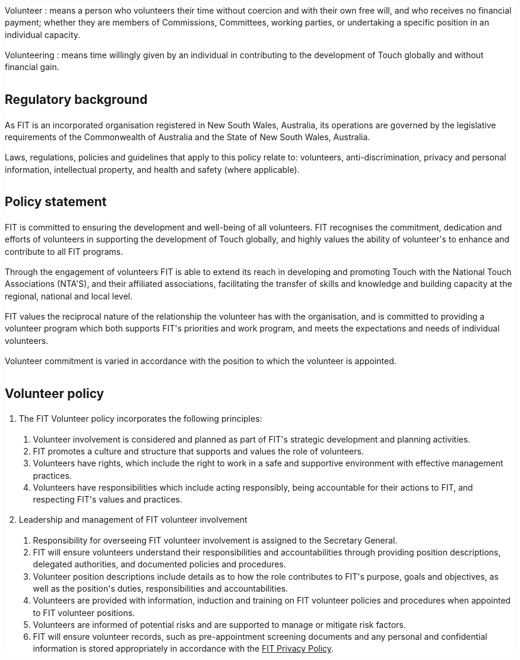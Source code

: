 Volunteer
:   means a person who volunteers their time without coercion and with their own free will, and who
    receives no financial payment; whether they are members of Commissions, Committees, working
    parties, or undertaking a specific position in an individual capacity.

Volunteering
:   means time willingly given by an individual in contributing to the development of Touch globally
    and without financial gain.

## Regulatory background

As FIT is an incorporated organisation registered in New South Wales, Australia, its operations are
governed by the legislative requirements of the Commonwealth of Australia and the State of New South
Wales, Australia.

Laws, regulations, policies and guidelines that apply to this policy relate to: volunteers,
anti-discrimination, privacy and personal information, intellectual property, and health and safety
(where applicable).

## Policy statement

FIT is committed to ensuring the development and well-being of all volunteers.  FIT recognises the
commitment, dedication and efforts of volunteers in supporting the development of Touch globally,
and highly values the ability of volunteer's to enhance and contribute to all FIT programs.

Through the engagement of volunteers FIT is able to extend its reach in developing and promoting
Touch with the National Touch Associations (NTA'S), and their affiliated associations, facilitating
the transfer of skills and knowledge and building capacity at the regional, national and local
level.

FIT values the reciprocal nature of the relationship the volunteer has with the organisation, and is
committed to providing a volunteer program which both supports FIT's priorities and work program,
and meets the expectations and needs of individual volunteers.

Volunteer commitment is varied in accordance with the position to which the volunteer is appointed.

## Volunteer policy

1.  The FIT Volunteer policy incorporates the following principles:
    1.  Volunteer involvement is considered and planned as part of FIT's strategic development and
        planning activities.
    2.  FIT promotes a culture and structure that supports and values the role of volunteers.
    3.  Volunteers have rights, which include the right to work in a safe and supportive environment
        with effective management practices.
    4.  Volunteers have responsibilities which include acting responsibly, being accountable for
        their actions to FIT, and respecting FIT's values and practices.

2.  Leadership and management of FIT volunteer involvement
    1.  Responsibility for overseeing FIT volunteer involvement is assigned to the Secretary
        General.
    2.  FIT will ensure volunteers understand their responsibilities and accountabilities through
        providing position descriptions, delegated authorities, and documented policies and
        procedures.
    3.  Volunteer position descriptions include details as to how the role contributes to FIT's
        purpose, goals and objectives, as well as the position's duties, responsibilities and
        accountabilities.
    4.  Volunteers are provided with information, induction and training on FIT volunteer policies
        and procedures when appointed to FIT volunteer positions.
    5.  Volunteers are informed of potential risks and are supported to manage or mitigate risk
        factors.
    6.  FIT will ensure volunteer records, such as pre-appointment screening documents and any
        personal and confidential information is stored appropriately in accordance with the
        [FIT Privacy Policy].

[FIT Coaching Commission Policy]: /policy/coaching/
[FIT Code of Behaviour Policy]: /policy/code-of-behaviour/
[FIT Conflict of Interest Policy]: /policy/conflict-of-interest/
[FIT Constitution 2011]: https://www.internationaltouch.org/constitution/
[FIT Financial Management Policy]: /policy/financial-management/
[FIT Member Protection Policy]: /policy/member-protection/
[FIT Privacy Policy]: /policy/privacy/
[FIT Referees Commission Policy]: /policy/referees/
[FIT Secretary General]: mailto:secretary-general@internationaltouch.org
[Appendix 1: FIT Volunteer Agreement Template]: appendices/Volunteer_Agreement_Template.pdf
[Appendix 2: FIT Letter of Appointment Template]: appendices/Letter_of_Appointment_Template.pdf